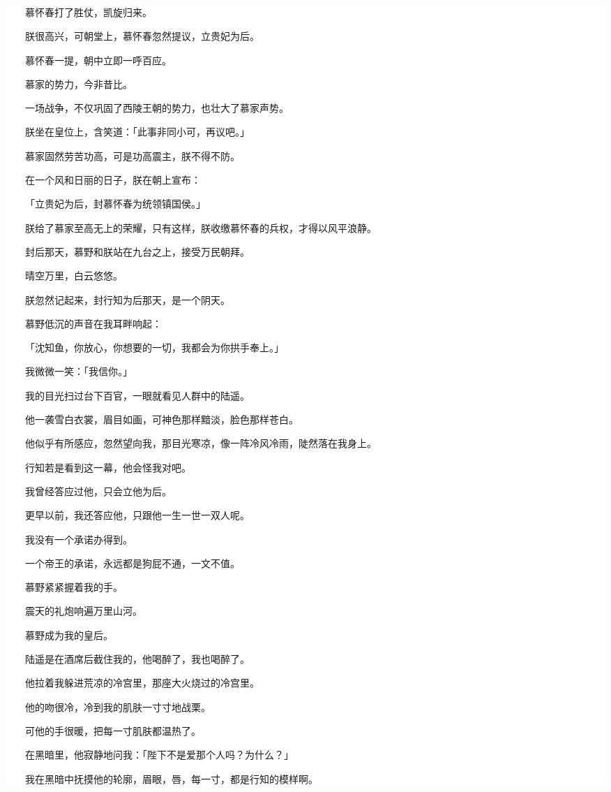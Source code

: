 &emsp;&emsp;慕怀春打了胜仗，凯旋归来。  
  
&emsp;&emsp;朕很高兴，可朝堂上，慕怀春忽然提议，立贵妃为后。  
  
&emsp;&emsp;慕怀春一提，朝中立即一呼百应。  
  
&emsp;&emsp;慕家的势力，今非昔比。  
  
&emsp;&emsp;一场战争，不仅巩固了西陵王朝的势力，也壮大了慕家声势。  
  
&emsp;&emsp;朕坐在皇位上，含笑道：「此事非同小可，再议吧。」  
  
&emsp;&emsp;慕家固然劳苦功高，可是功高震主，朕不得不防。  
  
&emsp;&emsp;在一个风和日丽的日子，朕在朝上宣布：  
  
&emsp;&emsp;「立贵妃为后，封慕怀春为统领镇国侯。」  
  
&emsp;&emsp;朕给了慕家至高无上的荣耀，只有这样，朕收缴慕怀春的兵权，才得以风平浪静。  
  
&emsp;&emsp;封后那天，慕野和朕站在九台之上，接受万民朝拜。  
  
&emsp;&emsp;晴空万里，白云悠悠。  
  
&emsp;&emsp;朕忽然记起来，封行知为后那天，是一个阴天。  
  
&emsp;&emsp;慕野低沉的声音在我耳畔响起：  
  
&emsp;&emsp;「沈知鱼，你放心，你想要的一切，我都会为你拱手奉上。」  
  
&emsp;&emsp;我微微一笑：「我信你。」  
  
&emsp;&emsp;我的目光扫过台下百官，一眼就看见人群中的陆遥。  
  
&emsp;&emsp;他一袭雪白衣裳，眉目如画，可神色那样黯淡，脸色那样苍白。  
  
&emsp;&emsp;他似乎有所感应，忽然望向我，那目光寒凉，像一阵冷风冷雨，陡然落在我身上。  
  
&emsp;&emsp;行知若是看到这一幕，他会怪我对吧。  
  
&emsp;&emsp;我曾经答应过他，只会立他为后。  
  
&emsp;&emsp;更早以前，我还答应他，只跟他一生一世一双人呢。  
  
&emsp;&emsp;我没有一个承诺办得到。  
  
&emsp;&emsp;一个帝王的承诺，永远都是狗屁不通，一文不值。  
  
&emsp;&emsp;慕野紧紧握着我的手。  
  
&emsp;&emsp;震天的礼炮响遍万里山河。  
  
&emsp;&emsp;慕野成为我的皇后。  
  
&emsp;&emsp;陆遥是在酒席后截住我的，他喝醉了，我也喝醉了。  
  
&emsp;&emsp;他拉着我躲进荒凉的冷宫里，那座大火烧过的冷宫里。  
  
&emsp;&emsp;他的吻很冷，冷到我的肌肤一寸寸地战栗。  
  
&emsp;&emsp;可他的手很暖，把每一寸肌肤都温热了。  
  
&emsp;&emsp;在黑暗里，他寂静地问我：「陛下不是爱那个人吗？为什么？」  
  
&emsp;&emsp;我在黑暗中抚摸他的轮廓，眉眼，唇，每一寸，都是行知的模样啊。  
  
